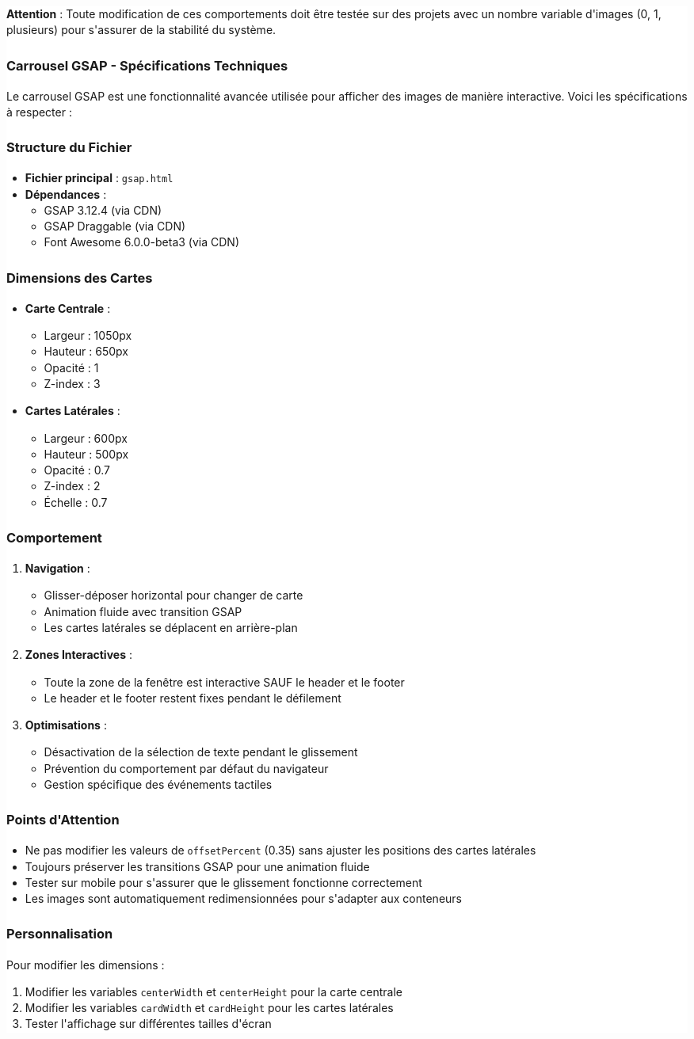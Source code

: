 **Attention** : Toute modification de ces comportements doit être testée sur des projets avec un nombre variable d'images (0, 1, plusieurs) pour s'assurer de la stabilité du système.

### Carrousel GSAP - Spécifications Techniques

Le carrousel GSAP est une fonctionnalité avancée utilisée pour afficher des images de manière interactive. Voici les spécifications à respecter :

### Structure du Fichier
- **Fichier principal** : `gsap.html`
- **Dépendances** :
  - GSAP 3.12.4 (via CDN)
  - GSAP Draggable (via CDN)
  - Font Awesome 6.0.0-beta3 (via CDN)

### Dimensions des Cartes
- **Carte Centrale** : 
  - Largeur : 1050px
  - Hauteur : 650px
  - Opacité : 1
  - Z-index : 3

- **Cartes Latérales** :
  - Largeur : 600px
  - Hauteur : 500px
  - Opacité : 0.7
  - Z-index : 2
  - Échelle : 0.7

### Comportement
1. **Navigation** :
   - Glisser-déposer horizontal pour changer de carte
   - Animation fluide avec transition GSAP
   - Les cartes latérales se déplacent en arrière-plan

2. **Zones Interactives** :
   - Toute la zone de la fenêtre est interactive SAUF le header et le footer
   - Le header et le footer restent fixes pendant le défilement

3. **Optimisations** :
   - Désactivation de la sélection de texte pendant le glissement
   - Prévention du comportement par défaut du navigateur
   - Gestion spécifique des événements tactiles

### Points d'Attention
- Ne pas modifier les valeurs de `offsetPercent` (0.35) sans ajuster les positions des cartes latérales
- Toujours préserver les transitions GSAP pour une animation fluide
- Tester sur mobile pour s'assurer que le glissement fonctionne correctement
- Les images sont automatiquement redimensionnées pour s'adapter aux conteneurs

### Personnalisation
Pour modifier les dimensions :
1. Modifier les variables `centerWidth` et `centerHeight` pour la carte centrale
2. Modifier les variables `cardWidth` et `cardHeight` pour les cartes latérales
3. Tester l'affichage sur différentes tailles d'écran
